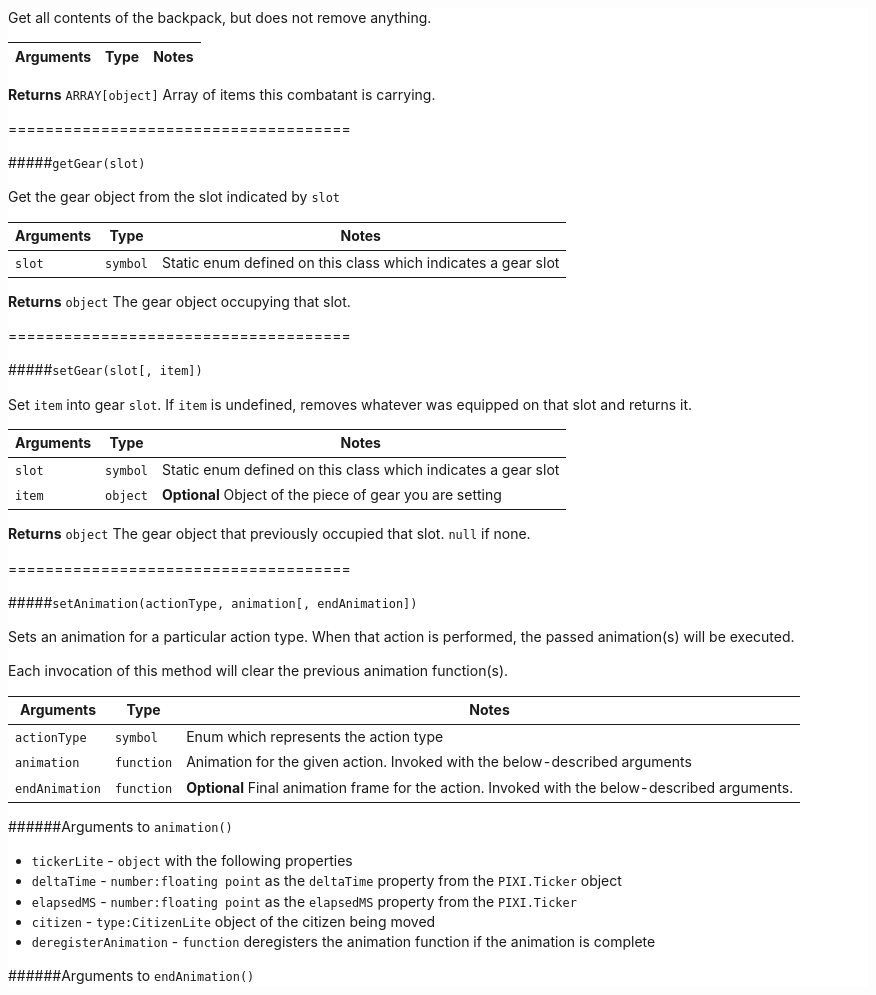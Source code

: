 Get all contents of the backpack, but does not remove anything.

Arguments | Type    | Notes
----------|---------|---------

**Returns** `ARRAY[object]` Array of items this combatant is carrying.

=====================================

#####`getGear(slot)`

Get the gear object from the slot indicated by `slot`

Arguments | Type    | Notes
----------|---------|---------
`slot` | `symbol` | Static enum defined on this class which indicates a gear slot

**Returns** `object` The gear object occupying that slot.

=====================================

#####`setGear(slot[, item])`

Set `item` into gear `slot`. If `item` is undefined, removes whatever was equipped on that slot and returns it.

Arguments | Type    | Notes
----------|---------|---------
`slot` | `symbol` | Static enum defined on this class which indicates a gear slot
`item` | `object` | **Optional** Object of the piece of gear you are setting

**Returns** `object` The gear object that previously occupied that slot. `null` if none.

=====================================

#####`setAnimation(actionType, animation[, endAnimation])`

Sets an animation for a particular action type. When that action is performed, the passed animation(s) will be executed.

Each invocation of this method will clear the previous animation function(s).

Arguments | Type    | Notes
----------|---------|---------
`actionType` | `symbol` | Enum which represents the action type
`animation` | `function` | Animation for the given action. Invoked with the below-described arguments
`endAnimation` | `function` | **Optional** Final animation frame for the action. Invoked with the below-described arguments.

######Arguments to `animation()`

* `tickerLite` - `object` with the following properties
 * `deltaTime` - `number:floating point` as the `deltaTime` property from the `PIXI.Ticker` object
 * `elapsedMS` - `number:floating point` as the `elapsedMS` property from the `PIXI.Ticker`
* `citizen` - `type:CitizenLite` object of the citizen being moved
* `deregisterAnimation` - `function` deregisters the animation function if the animation is complete

######Arguments to `endAnimation()`
